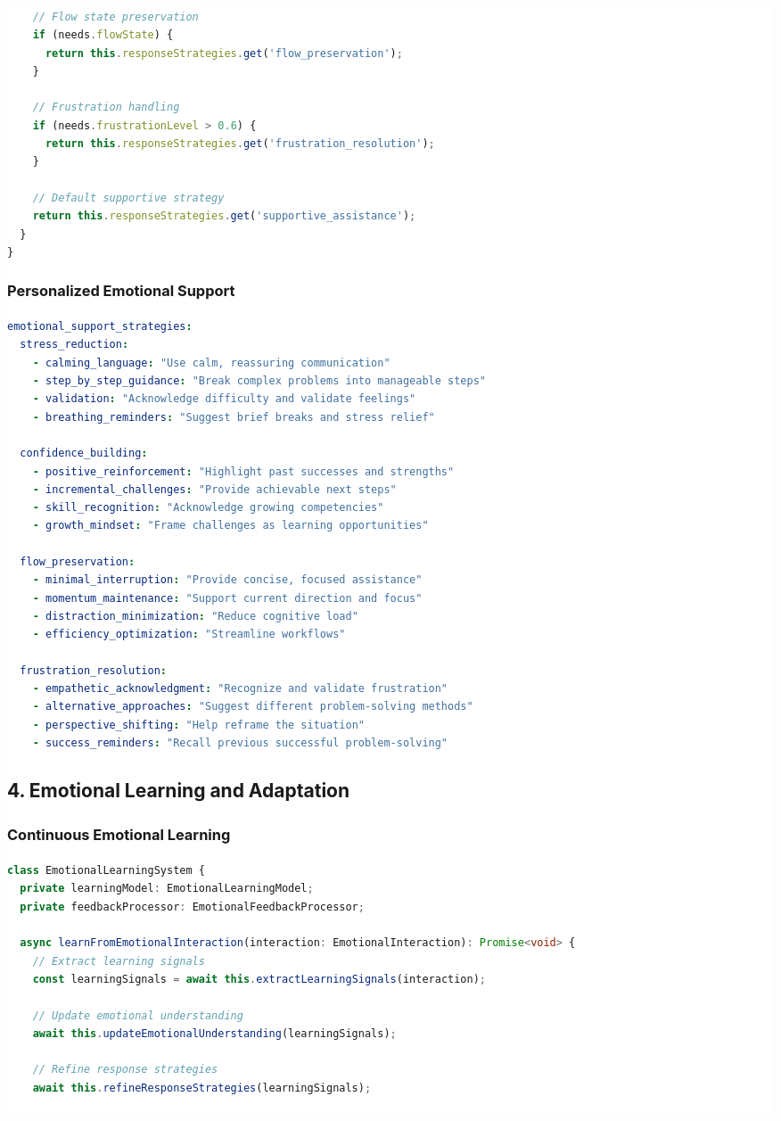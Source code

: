 ```typescript
    // Flow state preservation
    if (needs.flowState) {
      return this.responseStrategies.get('flow_preservation');
    }
    
    // Frustration handling
    if (needs.frustrationLevel > 0.6) {
      return this.responseStrategies.get('frustration_resolution');
    }
    
    // Default supportive strategy
    return this.responseStrategies.get('supportive_assistance');
  }
}
```

### **Personalized Emotional Support**
```yaml
emotional_support_strategies:
  stress_reduction:
    - calming_language: "Use calm, reassuring communication"
    - step_by_step_guidance: "Break complex problems into manageable steps"
    - validation: "Acknowledge difficulty and validate feelings"
    - breathing_reminders: "Suggest brief breaks and stress relief"
    
  confidence_building:
    - positive_reinforcement: "Highlight past successes and strengths"
    - incremental_challenges: "Provide achievable next steps"
    - skill_recognition: "Acknowledge growing competencies"
    - growth_mindset: "Frame challenges as learning opportunities"
    
  flow_preservation:
    - minimal_interruption: "Provide concise, focused assistance"
    - momentum_maintenance: "Support current direction and focus"
    - distraction_minimization: "Reduce cognitive load"
    - efficiency_optimization: "Streamline workflows"
    
  frustration_resolution:
    - empathetic_acknowledgment: "Recognize and validate frustration"
    - alternative_approaches: "Suggest different problem-solving methods"
    - perspective_shifting: "Help reframe the situation"
    - success_reminders: "Recall previous successful problem-solving"
```

## **4. Emotional Learning and Adaptation**

### **Continuous Emotional Learning**
```typescript
class EmotionalLearningSystem {
  private learningModel: EmotionalLearningModel;
  private feedbackProcessor: EmotionalFeedbackProcessor;
  
  async learnFromEmotionalInteraction(interaction: EmotionalInteraction): Promise<void> {
    // Extract learning signals
    const learningSignals = await this.extractLearningSignals(interaction);
    
    // Update emotional understanding
    await this.updateEmotionalUnderstanding(learningSignals);
    
    // Refine response strategies
    await this.refineResponseStrategies(learningSignals);
    
```